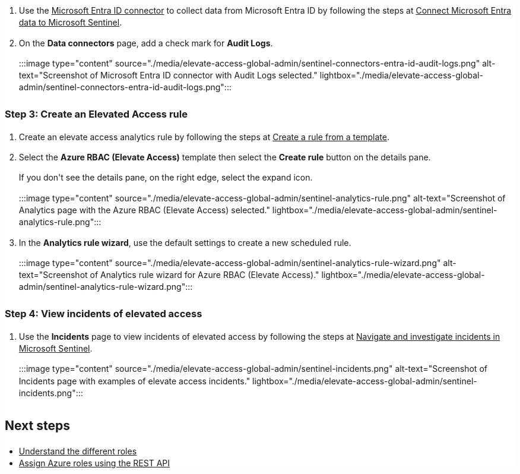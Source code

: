 1. Use the [Microsoft Entra ID connector](../sentinel/data-connectors/microsoft-entra-id.md) to collect data from Microsoft Entra ID by following the steps at [Connect Microsoft Entra data to Microsoft Sentinel](../sentinel/connect-azure-active-directory.md).

1. On the **Data connectors** page, add a check mark for **Audit Logs**.

    :::image type="content" source="./media/elevate-access-global-admin/sentinel-connectors-entra-id-audit-logs.png" alt-text="Screenshot of Microsoft Entra ID connector with Audit Logs selected." lightbox="./media/elevate-access-global-admin/sentinel-connectors-entra-id-audit-logs.png":::

### Step 3: Create an Elevated Access rule

1. Create an elevate access analytics rule by following the steps at [Create a rule from a template](../sentinel/create-analytics-rule-from-template.md#create-a-rule-from-a-template).

1. Select the **Azure RBAC (Elevate Access)** template then select the **Create rule** button on the details pane.

    If you don't see the details pane, on the right edge, select the expand icon.
 
   :::image type="content" source="./media/elevate-access-global-admin/sentinel-analytics-rule.png" alt-text="Screenshot of Analytics page with the Azure RBAC (Elevate Access) selected." lightbox="./media/elevate-access-global-admin/sentinel-analytics-rule.png":::

1. In the **Analytics rule wizard**, use the default settings to create a new scheduled rule. 

    :::image type="content" source="./media/elevate-access-global-admin/sentinel-analytics-rule-wizard.png" alt-text="Screenshot of Analytics rule wizard for Azure RBAC (Elevate Access)." lightbox="./media/elevate-access-global-admin/sentinel-analytics-rule-wizard.png":::

### Step 4: View incidents of elevated access

1. Use the **Incidents** page to view incidents of elevated access by following the steps at [Navigate and investigate incidents in Microsoft Sentinel](../sentinel/investigate-incidents.md).

    :::image type="content" source="./media/elevate-access-global-admin/sentinel-incidents.png" alt-text="Screenshot of Incidents page with examples of elevate access incidents." lightbox="./media/elevate-access-global-admin/sentinel-incidents.png":::

## Next steps

- [Understand the different roles](rbac-and-directory-admin-roles.md)
- [Assign Azure roles using the REST API](role-assignments-rest.md)

